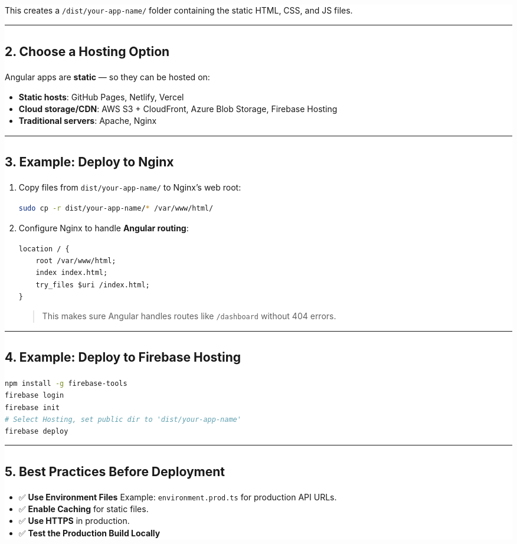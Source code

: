 This creates a `/dist/your-app-name/` folder containing the static HTML, CSS, and JS files.

---

## **2. Choose a Hosting Option**

Angular apps are **static** — so they can be hosted on:

* **Static hosts**: GitHub Pages, Netlify, Vercel
* **Cloud storage/CDN**: AWS S3 + CloudFront, Azure Blob Storage, Firebase Hosting
* **Traditional servers**: Apache, Nginx

---

## **3. Example: Deploy to Nginx**

1. Copy files from `dist/your-app-name/` to Nginx’s web root:

   ```bash
   sudo cp -r dist/your-app-name/* /var/www/html/
   ```
2. Configure Nginx to handle **Angular routing**:

   ```nginx
   location / {
       root /var/www/html;
       index index.html;
       try_files $uri /index.html;
   }
   ```

   > This makes sure Angular handles routes like `/dashboard` without 404 errors.

---

## **4. Example: Deploy to Firebase Hosting**

```bash
npm install -g firebase-tools
firebase login
firebase init
# Select Hosting, set public dir to 'dist/your-app-name'
firebase deploy
```

---

## **5. Best Practices Before Deployment**

* ✅ **Use Environment Files**
  Example: `environment.prod.ts` for production API URLs.
* ✅ **Enable Caching** for static files.
* ✅ **Use HTTPS** in production.
* ✅ **Test the Production Build Locally**

